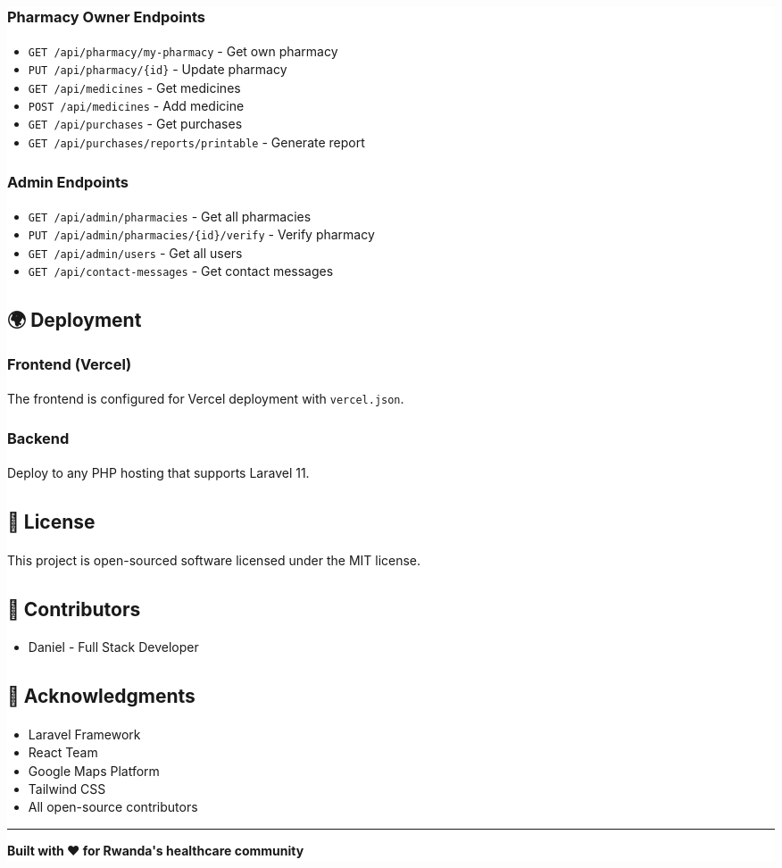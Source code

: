 ### Pharmacy Owner Endpoints
- `GET /api/pharmacy/my-pharmacy` - Get own pharmacy
- `PUT /api/pharmacy/{id}` - Update pharmacy
- `GET /api/medicines` - Get medicines
- `POST /api/medicines` - Add medicine
- `GET /api/purchases` - Get purchases
- `GET /api/purchases/reports/printable` - Generate report

### Admin Endpoints
- `GET /api/admin/pharmacies` - Get all pharmacies
- `PUT /api/admin/pharmacies/{id}/verify` - Verify pharmacy
- `GET /api/admin/users` - Get all users
- `GET /api/contact-messages` - Get contact messages

## 🌍 Deployment

### Frontend (Vercel)
The frontend is configured for Vercel deployment with `vercel.json`.

### Backend
Deploy to any PHP hosting that supports Laravel 11.

## 📝 License

This project is open-sourced software licensed under the MIT license.

## 👥 Contributors

- Daniel - Full Stack Developer

## 🙏 Acknowledgments

- Laravel Framework
- React Team
- Google Maps Platform
- Tailwind CSS
- All open-source contributors

---

**Built with ❤️ for Rwanda's healthcare community**
